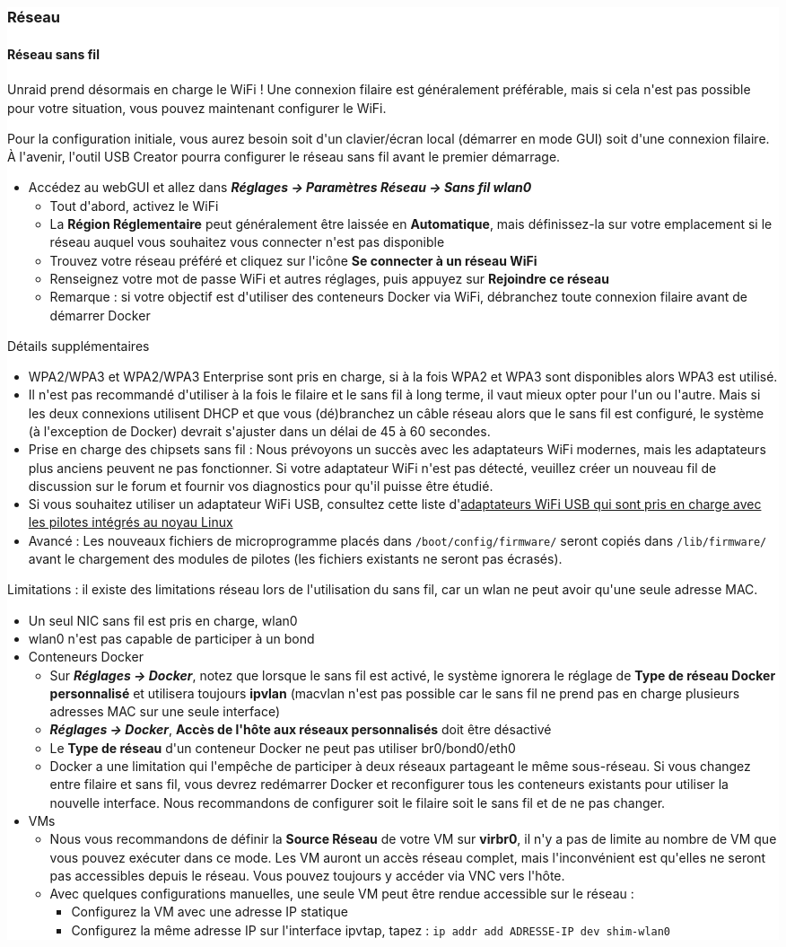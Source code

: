 ### Réseau

#### Réseau sans fil

Unraid prend désormais en charge le WiFi ! Une connexion filaire est généralement préférable, mais si cela n'est pas possible pour votre situation, vous pouvez maintenant configurer le WiFi.

Pour la configuration initiale, vous aurez besoin soit d'un clavier/écran local (démarrer en mode GUI) soit d'une connexion filaire. À l'avenir, l'outil USB Creator pourra configurer le réseau sans fil avant le premier démarrage.

- Accédez au webGUI et allez dans _**Réglages → Paramètres Réseau → Sans fil wlan0**_
  - Tout d'abord, activez le WiFi
  - La **Région Réglementaire** peut généralement être laissée en **Automatique**, mais définissez-la sur votre emplacement si le réseau auquel vous souhaitez vous connecter n'est pas disponible
  - Trouvez votre réseau préféré et cliquez sur l'icône **Se connecter à un réseau WiFi**
  - Renseignez votre mot de passe WiFi et autres réglages, puis appuyez sur **Rejoindre ce réseau**
  - Remarque : si votre objectif est d'utiliser des conteneurs Docker via WiFi, débranchez toute connexion filaire avant de démarrer Docker

Détails supplémentaires

- WPA2/WPA3 et WPA2/WPA3 Enterprise sont pris en charge, si à la fois WPA2 et WPA3 sont disponibles alors WPA3 est utilisé.
- Il n'est pas recommandé d'utiliser à la fois le filaire et le sans fil à long terme, il vaut mieux opter pour l'un ou l'autre. Mais si les deux connexions utilisent DHCP et que vous (dé)branchez un câble réseau alors que le sans fil est configuré, le système (à l'exception de Docker) devrait s'ajuster dans un délai de 45 à 60 secondes.
- Prise en charge des chipsets sans fil : Nous prévoyons un succès avec les adaptateurs WiFi modernes, mais les adaptateurs plus anciens peuvent ne pas fonctionner. Si votre adaptateur WiFi n'est pas détecté, veuillez créer un nouveau fil de discussion sur le forum et fournir vos diagnostics pour qu'il puisse être étudié.
- Si vous souhaitez utiliser un adaptateur WiFi USB, consultez cette liste d'[adaptateurs WiFi USB qui sont pris en charge avec les pilotes intégrés au noyau Linux](https://github.com/morrownr/USB-WiFi/blob/main/home/USB_WiFi_Adapters_that_are_supported_with_Linux_in-kernel_drivers.md)
- Avancé : Les nouveaux fichiers de microprogramme placés dans `/boot/config/firmware/` seront copiés dans `/lib/firmware/` avant le chargement des modules de pilotes (les fichiers existants ne seront pas écrasés).

Limitations : il existe des limitations réseau lors de l'utilisation du sans fil, car un wlan ne peut avoir qu'une seule adresse MAC.

- Un seul NIC sans fil est pris en charge, wlan0
- wlan0 n'est pas capable de participer à un bond
- Conteneurs Docker
  - Sur _**Réglages → Docker**_, notez que lorsque le sans fil est activé, le système ignorera le réglage de **Type de réseau Docker personnalisé** et utilisera toujours **ipvlan** (macvlan n'est pas possible car le sans fil ne prend pas en charge plusieurs adresses MAC sur une seule interface)
  - _**Réglages → Docker**_, **Accès de l'hôte aux réseaux personnalisés** doit être désactivé
  - Le **Type de réseau** d'un conteneur Docker ne peut pas utiliser br0/bond0/eth0
  - Docker a une limitation qui l'empêche de participer à deux réseaux partageant le même sous-réseau. Si vous changez entre filaire et sans fil, vous devrez redémarrer Docker et reconfigurer tous les conteneurs existants pour utiliser la nouvelle interface. Nous recommandons de configurer soit le filaire soit le sans fil et de ne pas changer.
- VMs
  - Nous vous recommandons de définir la **Source Réseau** de votre VM sur **virbr0**, il n'y a pas de limite au nombre de VM que vous pouvez exécuter dans ce mode. Les VM auront un accès réseau complet, mais l'inconvénient est qu'elles ne seront pas accessibles depuis le réseau. Vous pouvez toujours y accéder via VNC vers l'hôte.
  - Avec quelques configurations manuelles, une seule VM peut être rendue accessible sur le réseau :
    - Configurez la VM avec une adresse IP statique
    - Configurez la même adresse IP sur l'interface ipvtap, tapez : `ip addr add ADRESSE-IP dev shim-wlan0`
